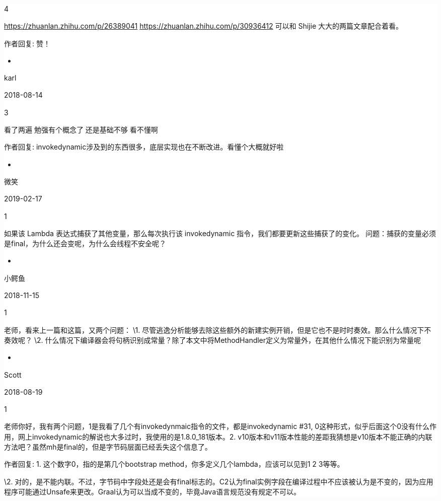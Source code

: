   4

  https://zhuanlan.zhihu.com/p/26389041
  https://zhuanlan.zhihu.com/p/30936412
  可以和 Shijie 大大的两篇文章配合着看。

  

  作者回复: 赞！

- 

  karl 

  2018-08-14

  3

  看了两遍 勉强有个概念了 
  还是基础不够 看不懂啊

  作者回复: invokedynamic涉及到的东西很多，底层实现也在不断改进。看懂个大概就好啦

- 

  微笑 

  2019-02-17

  1

  如果该 Lambda 表达式捕获了其他变量，那么每次执行该 invokedynamic 指令，我们都要更新这些捕获了的变化。
  问题：捕获的变量必须是final，为什么还会变呢，为什么会线程不安全呢？

  

- 

  小鳄鱼 

  2018-11-15

  1

  老师，看来上一篇和这篇，又两个问题：
  \1. 尽管逃逸分析能够去除这些额外的新建实例开销，但是它也不是时时奏效。那么什么情况下不奏效呢？
  \2. 什么情况下编译器会将句柄识别成常量？除了本文中将MethodHandler定义为常量外，在其他什么情况下能识别为常量呢

  

- 

  Scott 

  2018-08-19

  1

  老师你好，我有两个问题，1是我看了几个有invokedynmaic指令的文件，都是invokedynamic #31,  0这种形式，似乎后面这个0没有什么作用，网上invokedynamic的解说也大多过时，我使用的是1.8.0_181版本。2.  v10版本和v11版本性能的差距我猜想是v10版本不能正确的内联方法吧？虽然mh是final的，但是字节码层面已经丢失这个信息了。

  

  作者回复: 1. 这个数字0，指的是第几个bootstrap method，你多定义几个lambda，应该可以见到1 2 3等等。

  \2. 对的，是不能内联。不过，字节码中字段处还是会有final标志的。C2认为final实例字段在编译过程中不应该被认为是不变的，因为应用程序可能通过Unsafe来更改。Graal认为可以当成不变的，毕竟Java语言规范没有规定不可以。
